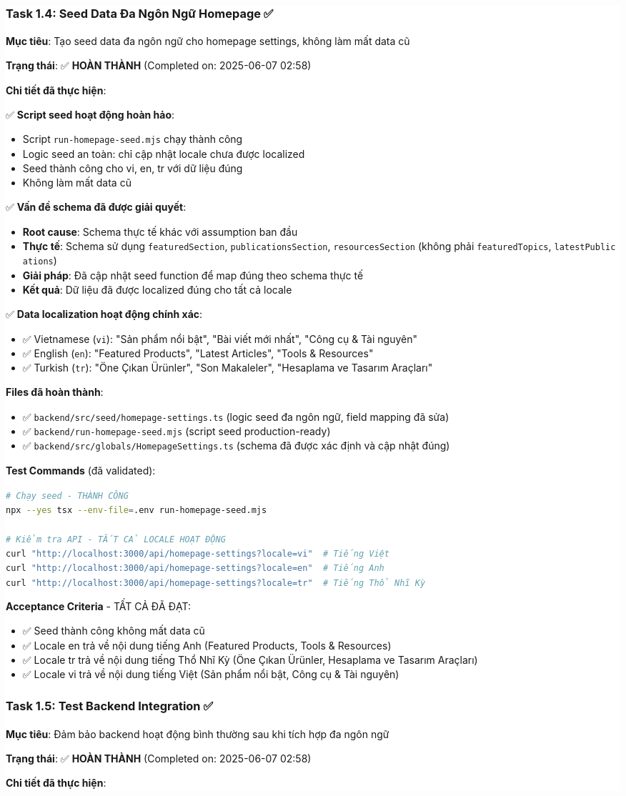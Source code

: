 
### Task 1.4: Seed Data Đa Ngôn Ngữ Homepage ✅

**Mục tiêu**: Tạo seed data đa ngôn ngữ cho homepage settings, không làm mất data cũ

**Trạng thái**: ✅ **HOÀN THÀNH** (Completed on: 2025-06-07 02:58)

**Chi tiết đã thực hiện**:

✅ **Script seed hoạt động hoàn hảo**: 
- Script `run-homepage-seed.mjs` chạy thành công
- Logic seed an toàn: chỉ cập nhật locale chưa được localized
- Seed thành công cho vi, en, tr với dữ liệu đúng
- Không làm mất data cũ

✅ **Vấn đề schema đã được giải quyết**:
- **Root cause**: Schema thực tế khác với assumption ban đầu
- **Thực tế**: Schema sử dụng `featuredSection`, `publicationsSection`, `resourcesSection` (không phải `featuredTopics`, `latestPublications`)
- **Giải pháp**: Đã cập nhật seed function để map đúng theo schema thực tế
- **Kết quả**: Dữ liệu đã được localized đúng cho tất cả locale

✅ **Data localization hoạt động chính xác**:
- ✅ Vietnamese (`vi`): "Sản phẩm nổi bật", "Bài viết mới nhất", "Công cụ & Tài nguyên"
- ✅ English (`en`): "Featured Products", "Latest Articles", "Tools & Resources"  
- ✅ Turkish (`tr`): "Öne Çıkan Ürünler", "Son Makaleler", "Hesaplama ve Tasarım Araçları"

**Files đã hoàn thành**:
- ✅ `backend/src/seed/homepage-settings.ts` (logic seed đa ngôn ngữ, field mapping đã sửa)
- ✅ `backend/run-homepage-seed.mjs` (script seed production-ready)
- ✅ `backend/src/globals/HomepageSettings.ts` (schema đã được xác định và cập nhật đúng)

**Test Commands** (đã validated):
```bash
# Chạy seed - THÀNH CÔNG
npx --yes tsx --env-file=.env run-homepage-seed.mjs

# Kiểm tra API - TẤT CẢ LOCALE HOẠT ĐỘNG
curl "http://localhost:3000/api/homepage-settings?locale=vi"  # Tiếng Việt
curl "http://localhost:3000/api/homepage-settings?locale=en"  # Tiếng Anh
curl "http://localhost:3000/api/homepage-settings?locale=tr"  # Tiếng Thổ Nhĩ Kỳ
```

**Acceptance Criteria** - TẤT CẢ ĐÃ ĐẠT:
- ✅ Seed thành công không mất data cũ
- ✅ Locale en trả về nội dung tiếng Anh (Featured Products, Tools & Resources)
- ✅ Locale tr trả về nội dung tiếng Thổ Nhĩ Kỳ (Öne Çıkan Ürünler, Hesaplama ve Tasarım Araçları)
- ✅ Locale vi trả về nội dung tiếng Việt (Sản phẩm nổi bật, Công cụ & Tài nguyên)

### Task 1.5: Test Backend Integration ✅

**Mục tiêu**: Đảm bảo backend hoạt động bình thường sau khi tích hợp đa ngôn ngữ

**Trạng thái**: ✅ **HOÀN THÀNH** (Completed on: 2025-06-07 02:58)

**Chi tiết đã thực hiện**:
